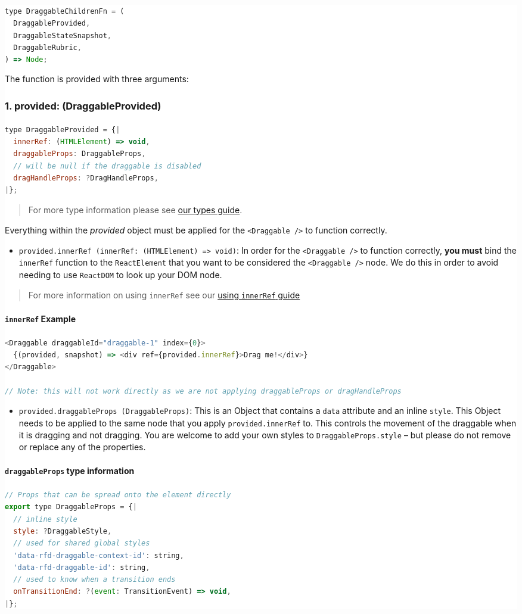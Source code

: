 ```js
type DraggableChildrenFn = (
  DraggableProvided,
  DraggableStateSnapshot,
  DraggableRubric,
) => Node;
```

The function is provided with three arguments:

### 1. provided: (DraggableProvided)

```js
type DraggableProvided = {|
  innerRef: (HTMLElement) => void,
  draggableProps: DraggableProps,
  // will be null if the draggable is disabled
  dragHandleProps: ?DragHandleProps,
|};
```

> For more type information please see [our types guide](/docs/guides/types.md).

Everything within the _provided_ object must be applied for the `<Draggable />` to function correctly.

- `provided.innerRef (innerRef: (HTMLElement) => void)`: In order for the `<Draggable />` to function correctly, **you must** bind the `innerRef` function to the `ReactElement` that you want to be considered the `<Draggable />` node. We do this in order to avoid needing to use `ReactDOM` to look up your DOM node.

> For more information on using `innerRef` see our [using `innerRef` guide](/docs/guides/using-inner-ref.md)

#### `innerRef` Example

```js
<Draggable draggableId="draggable-1" index={0}>
  {(provided, snapshot) => <div ref={provided.innerRef}>Drag me!</div>}
</Draggable>

// Note: this will not work directly as we are not applying draggableProps or dragHandleProps
```

- `provided.draggableProps (DraggableProps)`: This is an Object that contains a `data` attribute and an inline `style`. This Object needs to be applied to the same node that you apply `provided.innerRef` to. This controls the movement of the draggable when it is dragging and not dragging. You are welcome to add your own styles to `DraggableProps.style` – but please do not remove or replace any of the properties.

#### `draggableProps` type information

```js
// Props that can be spread onto the element directly
export type DraggableProps = {|
  // inline style
  style: ?DraggableStyle,
  // used for shared global styles
  'data-rfd-draggable-context-id': string,
  'data-rfd-draggable-id': string,
  // used to know when a transition ends
  onTransitionEnd: ?(event: TransitionEvent) => void,
|};
```
